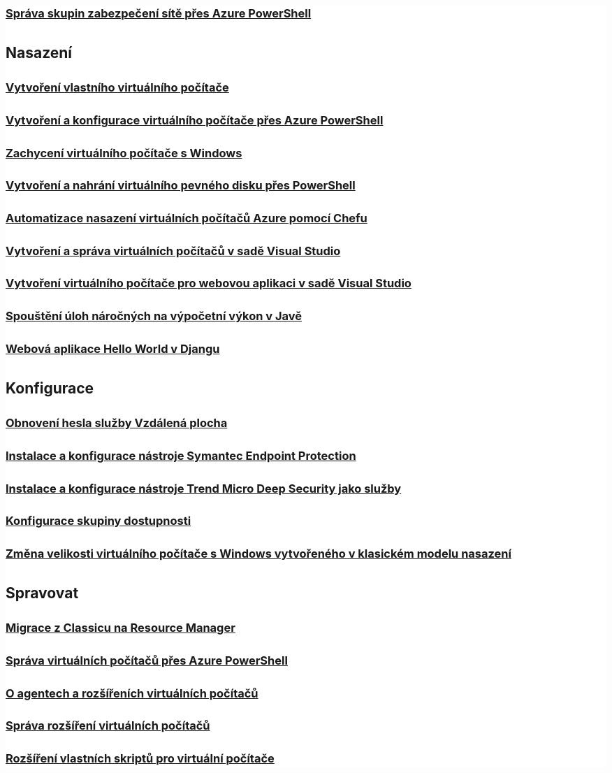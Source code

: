 ### [Správa skupin zabezpečení sítě přes Azure PowerShell](../../../virtual-network/virtual-networks-create-nsg-classic-ps.md)

## Nasazení
### [Vytvoření vlastního virtuálního počítače](createportal.md)
### [Vytvoření a konfigurace virtuálního počítače přes Azure PowerShell](create-powershell.md)
### [Zachycení virtuálního počítače s Windows](capture-image.md)
### [Vytvoření a nahrání virtuálního pevného disku přes PowerShell](createupload-vhd.md)
### [Automatizace nasazení virtuálních počítačů Azure pomocí Chefu](../../virtual-machines-windows-chef-automation.md)
### [Vytvoření a správa virtuálních počítačů v sadě Visual Studio](manage-visual-studio.md)
### [Vytvoření virtuálního počítače pro webovou aplikaci v sadě Visual Studio](web-app-visual-studio.md)
### [Spouštění úloh náročných na výpočetní výkon v Javě](java-run-compute-intensive-task.md)
### [Webová aplikace Hello World v Djangu](python-django-web-app.md)

## Konfigurace
### [Obnovení hesla služby Vzdálená plocha](../../virtual-machines-windows-reset-rdp.md)
### [Instalace a konfigurace nástroje Symantec Endpoint Protection](install-symantec.md)
### [Instalace a konfigurace nástroje Trend Micro Deep Security jako služby](install-trend.md)
### [Konfigurace skupiny dostupnosti](configure-availability.md)
### [Změna velikosti virtuálního počítače s Windows vytvořeného v klasickém modelu nasazení](resize-vm.md)

## Spravovat
### [Migrace z Classicu na Resource Manager](../../virtual-machines-windows-migration-classic-resource-manager-deep-dive.md)
### [Správa virtuálních počítačů přes Azure PowerShell](manage-psh.md)
### [O agentech a rozšířeních virtuálních počítačů](agents-and-extensions.md)
### [Správa rozšíření virtuálních počítačů](manage-extensions.md)
### [Rozšíření vlastních skriptů pro virtuální počítače](extensions-customscript.md)